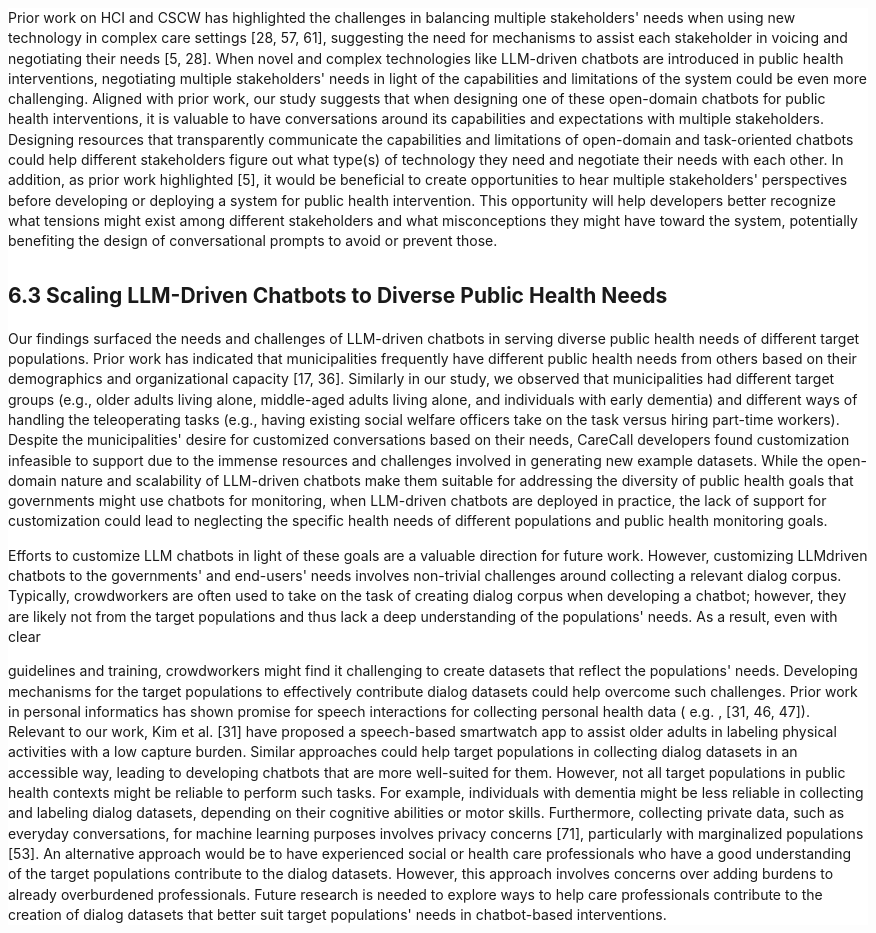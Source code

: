 Prior work on HCI and CSCW has highlighted the challenges in balancing multiple stakeholders' needs when using new technology in complex care settings [28, 57, 61], suggesting the need for mechanisms to assist each stakeholder in voicing and negotiating their needs [5, 28]. When novel and complex technologies like LLM-driven chatbots are introduced in public health interventions, negotiating multiple stakeholders' needs in light of the capabilities and limitations of the system could be even more challenging. Aligned with prior work, our study suggests that when designing one of these open-domain chatbots for public health interventions, it is valuable to have conversations around its capabilities and expectations with multiple stakeholders. Designing resources that transparently communicate the capabilities and limitations of open-domain and task-oriented chatbots could help different stakeholders figure out what type(s) of technology they need and negotiate their needs with each other. In addition, as prior work highlighted [5], it would be beneficial to create opportunities to hear multiple stakeholders' perspectives before developing or deploying a system for public health intervention. This opportunity will help developers better recognize what tensions might exist among different stakeholders and what misconceptions they might have toward the system, potentially benefiting the design of conversational prompts to avoid or prevent those.

## 6.3 Scaling LLM-Driven Chatbots to Diverse Public Health Needs

Our findings surfaced the needs and challenges of LLM-driven chatbots in serving diverse public health needs of different target populations. Prior work has indicated that municipalities frequently have different public health needs from others based on their demographics and organizational capacity [17, 36]. Similarly in our study, we observed that municipalities had different target groups (e.g., older adults living alone, middle-aged adults living alone, and individuals with early dementia) and different ways of handling the teleoperating tasks (e.g., having existing social welfare officers take on the task versus hiring part-time workers). Despite the municipalities' desire for customized conversations based on their needs, CareCall developers found customization infeasible to support due to the immense resources and challenges involved in generating new example datasets. While the open-domain nature and scalability of LLM-driven chatbots make them suitable for addressing the diversity of public health goals that governments might use chatbots for monitoring, when LLM-driven chatbots are deployed in practice, the lack of support for customization could lead to neglecting the specific health needs of different populations and public health monitoring goals.

Efforts to customize LLM chatbots in light of these goals are a valuable direction for future work. However, customizing LLMdriven chatbots to the governments' and end-users' needs involves non-trivial challenges around collecting a relevant dialog corpus. Typically, crowdworkers are often used to take on the task of creating dialog corpus when developing a chatbot; however, they are likely not from the target populations and thus lack a deep understanding of the populations' needs. As a result, even with clear

guidelines and training, crowdworkers might find it challenging to create datasets that reflect the populations' needs. Developing mechanisms for the target populations to effectively contribute dialog datasets could help overcome such challenges. Prior work in personal informatics has shown promise for speech interactions for collecting personal health data ( e.g. , [31, 46, 47]). Relevant to our work, Kim et al. [31] have proposed a speech-based smartwatch app to assist older adults in labeling physical activities with a low capture burden. Similar approaches could help target populations in collecting dialog datasets in an accessible way, leading to developing chatbots that are more well-suited for them. However, not all target populations in public health contexts might be reliable to perform such tasks. For example, individuals with dementia might be less reliable in collecting and labeling dialog datasets, depending on their cognitive abilities or motor skills. Furthermore, collecting private data, such as everyday conversations, for machine learning purposes involves privacy concerns [71], particularly with marginalized populations [53]. An alternative approach would be to have experienced social or health care professionals who have a good understanding of the target populations contribute to the dialog datasets. However, this approach involves concerns over adding burdens to already overburdened professionals. Future research is needed to explore ways to help care professionals contribute to the creation of dialog datasets that better suit target populations' needs in chatbot-based interventions.

